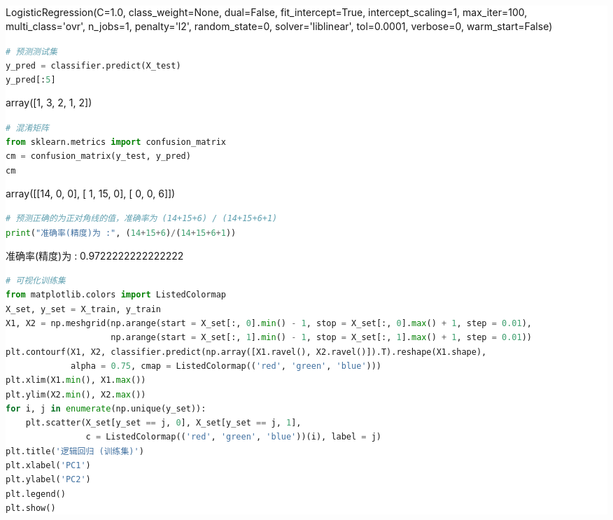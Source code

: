 LogisticRegression(C=1.0, class_weight=None, dual=False, fit_intercept=True,
              intercept_scaling=1, max_iter=100, multi_class='ovr', n_jobs=1,
              penalty='l2', random_state=0, solver='liblinear', tol=0.0001,
              verbose=0, warm_start=False)

```python
# 预测测试集
y_pred = classifier.predict(X_test)
y_pred[:5]
```

array([1, 3, 2, 1, 2])


```python
# 混淆矩阵
from sklearn.metrics import confusion_matrix
cm = confusion_matrix(y_test, y_pred)
cm 
```



array([[14,  0,  0],
           [ 1, 15,  0],
           [ 0,  0,  6]])


```python
# 预测正确的为正对角线的值，准确率为 (14+15+6) / (14+15+6+1)
print("准确率(精度)为 :", (14+15+6)/(14+15+6+1))
```

准确率(精度)为 : 0.9722222222222222


```python
# 可视化训练集 
from matplotlib.colors import ListedColormap
X_set, y_set = X_train, y_train
X1, X2 = np.meshgrid(np.arange(start = X_set[:, 0].min() - 1, stop = X_set[:, 0].max() + 1, step = 0.01),
                     np.arange(start = X_set[:, 1].min() - 1, stop = X_set[:, 1].max() + 1, step = 0.01))
plt.contourf(X1, X2, classifier.predict(np.array([X1.ravel(), X2.ravel()]).T).reshape(X1.shape),
             alpha = 0.75, cmap = ListedColormap(('red', 'green', 'blue')))
plt.xlim(X1.min(), X1.max())
plt.ylim(X2.min(), X2.max())
for i, j in enumerate(np.unique(y_set)):
    plt.scatter(X_set[y_set == j, 0], X_set[y_set == j, 1],
                c = ListedColormap(('red', 'green', 'blue'))(i), label = j)
plt.title('逻辑回归 (训练集)')
plt.xlabel('PC1')
plt.ylabel('PC2')
plt.legend()
plt.show()

```
